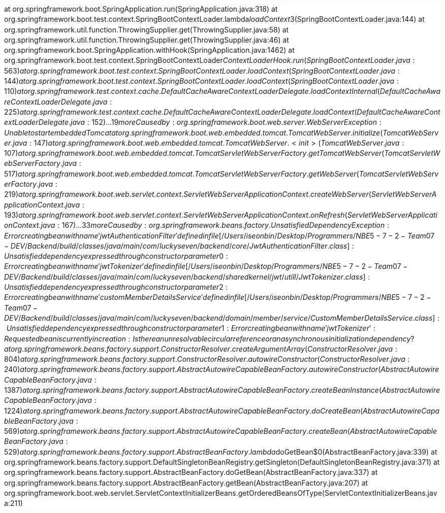 at org.springframework.boot.SpringApplication.run(SpringApplication.java:318)
at org.springframework.boot.test.context.SpringBootContextLoader.lambda$loadContext$3(SpringBootContextLoader.java:144)
at org.springframework.util.function.ThrowingSupplier.get(ThrowingSupplier.java:58)
at org.springframework.util.function.ThrowingSupplier.get(ThrowingSupplier.java:46)
at org.springframework.boot.SpringApplication.withHook(SpringApplication.java:1462)
at org.springframework.boot.test.context.SpringBootContextLoader$ContextLoaderHook.run(SpringBootContextLoader.java:563)
at org.springframework.boot.test.context.SpringBootContextLoader.loadContext(SpringBootContextLoader.java:144)
at org.springframework.boot.test.context.SpringBootContextLoader.loadContext(SpringBootContextLoader.java:110)
at org.springframework.test.context.cache.DefaultCacheAwareContextLoaderDelegate.loadContextInternal(DefaultCacheAwareContextLoaderDelegate.java:225)
at org.springframework.test.context.cache.DefaultCacheAwareContextLoaderDelegate.loadContext(DefaultCacheAwareContextLoaderDelegate.java:152)
... 19 more
Caused by: org.springframework.boot.web.server.WebServerException: Unable to start embedded Tomcat
at org.springframework.boot.web.embedded.tomcat.TomcatWebServer.initialize(TomcatWebServer.java:147)
at org.springframework.boot.web.embedded.tomcat.TomcatWebServer.<init>(TomcatWebServer.java:107)
at org.springframework.boot.web.embedded.tomcat.TomcatServletWebServerFactory.getTomcatWebServer(TomcatServletWebServerFactory.java:517)
at org.springframework.boot.web.embedded.tomcat.TomcatServletWebServerFactory.getWebServer(TomcatServletWebServerFactory.java:219)
at org.springframework.boot.web.servlet.context.ServletWebServerApplicationContext.createWebServer(ServletWebServerApplicationContext.java:193)
at org.springframework.boot.web.servlet.context.ServletWebServerApplicationContext.onRefresh(ServletWebServerApplicationContext.java:167)
... 33 more
Caused by: org.springframework.beans.factory.UnsatisfiedDependencyException: Error creating bean with name 'jwtAuthenticationFilter' defined in file [/Users/iseonbin/Desktop/Programmers/NBE5-7-2-Team07-DEV/Backend/build/classes/java/main/com/luckyseven/backend/core/JwtAuthenticationFilter.class]: Unsatisfied dependency expressed through constructor parameter 0: Error creating bean with name 'jwtTokenizer' defined in file [/Users/iseonbin/Desktop/Programmers/NBE5-7-2-Team07-DEV/Backend/build/classes/java/main/com/luckyseven/backend/sharedkernel/jwt/utill/JwtTokenizer.class]: Unsatisfied dependency expressed through constructor parameter 2: Error creating bean with name 'customMemberDetailsService' defined in file [/Users/iseonbin/Desktop/Programmers/NBE5-7-2-Team07-DEV/Backend/build/classes/java/main/com/luckyseven/backend/domain/member/service/CustomMemberDetailsService.class]: Unsatisfied dependency expressed through constructor parameter 1: Error creating bean with name 'jwtTokenizer': Requested bean is currently in creation: Is there an unresolvable circular reference or an asynchronous initialization dependency?
at org.springframework.beans.factory.support.ConstructorResolver.createArgumentArray(ConstructorResolver.java:804)
at org.springframework.beans.factory.support.ConstructorResolver.autowireConstructor(ConstructorResolver.java:240)
at org.springframework.beans.factory.support.AbstractAutowireCapableBeanFactory.autowireConstructor(AbstractAutowireCapableBeanFactory.java:1387)
at org.springframework.beans.factory.support.AbstractAutowireCapableBeanFactory.createBeanInstance(AbstractAutowireCapableBeanFactory.java:1224)
at org.springframework.beans.factory.support.AbstractAutowireCapableBeanFactory.doCreateBean(AbstractAutowireCapableBeanFactory.java:569)
at org.springframework.beans.factory.support.AbstractAutowireCapableBeanFactory.createBean(AbstractAutowireCapableBeanFactory.java:529)
at org.springframework.beans.factory.support.AbstractBeanFactory.lambda$doGetBean$0(AbstractBeanFactory.java:339)
at org.springframework.beans.factory.support.DefaultSingletonBeanRegistry.getSingleton(DefaultSingletonBeanRegistry.java:371)
at org.springframework.beans.factory.support.AbstractBeanFactory.doGetBean(AbstractBeanFactory.java:337)
at org.springframework.beans.factory.support.AbstractBeanFactory.getBean(AbstractBeanFactory.java:207)
at org.springframework.boot.web.servlet.ServletContextInitializerBeans.getOrderedBeansOfType(ServletContextInitializerBeans.java:211)
